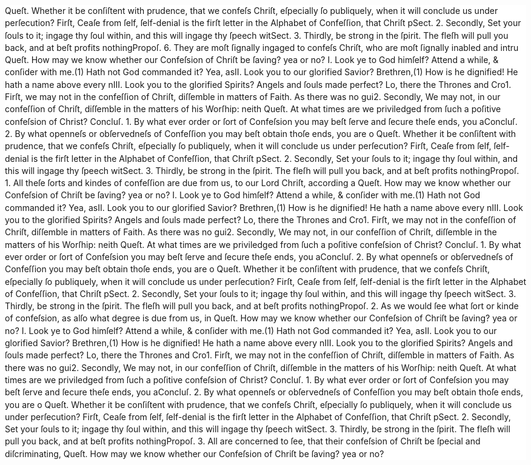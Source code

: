 Queſt. Whether it be conſiſtent with prudence, that we confeſs Chriſt, eſpecially ſo publiquely, when it will conclude us under perſecution?
Firſt, Ceaſe from ſelf, ſelf-denial is the firſt letter in the Alphabet of Confeſſion, that Chriſt pSect. 2. Secondly, Set your ſouls to it; ingage thy ſoul within, and this will ingage thy ſpeech witSect. 3. Thirdly, be strong in the ſpirit. The fleſh will pull you back, and at beſt profits nothingPropoſ. 6. They are moſt ſignally ingaged to confeſs Chriſt, who are moſt ſignally inabled and
intru
Queſt. How may we know whether our Confeſsion of Chriſt be ſaving? yea or no?
I. Look ye to God himſelf? Attend a while, & conſider with me.(1) Hath not God commanded it? Yea, asII. Look you to our glorified Savior? Brethren,(1) How is he dignified! He hath a name above every nIII. Look you to the glorified Spirits? Angels and ſouls made perfect? Lo, there the Thrones and Cro1. Firſt, we may not in the confeſſion of Chriſt,
diſſemble in matters of Faith. As there was no gui2. Secondly, We may not, in our confeſſion of Chriſt,
diſſemble in the matters of his Worſhip: neith
Queſt. At what times are we priviledged from ſuch a poſitive confeſsion of Christ?
Concluſ. 1. By what ever order or ſort of Confeſsion you may beſt ſerve and ſecure theſe ends, you aConcluſ. 2. By what openneſs or obſervedneſs of Confeſſion you may beſt obtain thoſe ends, you are o
Queſt. Whether it be conſiſtent with prudence, that we confeſs Chriſt, eſpecially ſo publiquely, when it will conclude us under perſecution?
Firſt, Ceaſe from ſelf, ſelf-denial is the firſt letter in the Alphabet of Confeſſion, that Chriſt pSect. 2. Secondly, Set your ſouls to it; ingage thy ſoul within, and this will ingage thy ſpeech witSect. 3. Thirdly, be strong in the ſpirit. The fleſh will pull you back, and at beſt profits nothingPropoſ. 1. All theſe ſorts and kindes of confeſſion are due from us, to our Lord Chriſt, according a
Queſt. How may we know whether our Confeſsion of Chriſt be ſaving? yea or no?
I. Look ye to God himſelf? Attend a while, & conſider with me.(1) Hath not God commanded it? Yea, asII. Look you to our glorified Savior? Brethren,(1) How is he dignified! He hath a name above every nIII. Look you to the glorified Spirits? Angels and ſouls made perfect? Lo, there the Thrones and Cro1. Firſt, we may not in the confeſſion of Chriſt,
diſſemble in matters of Faith. As there was no gui2. Secondly, We may not, in our confeſſion of Chriſt,
diſſemble in the matters of his Worſhip: neith
Queſt. At what times are we priviledged from ſuch a poſitive confeſsion of Christ?
Concluſ. 1. By what ever order or ſort of Confeſsion you may beſt ſerve and ſecure theſe ends, you aConcluſ. 2. By what openneſs or obſervedneſs of Confeſſion you may beſt obtain thoſe ends, you are o
Queſt. Whether it be conſiſtent with prudence, that we confeſs Chriſt, eſpecially ſo publiquely, when it will conclude us under perſecution?
Firſt, Ceaſe from ſelf, ſelf-denial is the firſt letter in the Alphabet of Confeſſion, that Chriſt pSect. 2. Secondly, Set your ſouls to it; ingage thy ſoul within, and this will ingage thy ſpeech witSect. 3. Thirdly, be strong in the ſpirit. The fleſh will pull you back, and at beſt profits nothingPropoſ. 2. As we would ſee what ſort or kinde of confeſsion, as alſo what degree is due from us, in 
Queſt. How may we know whether our Confeſsion of Chriſt be ſaving? yea or no?
I. Look ye to God himſelf? Attend a while, & conſider with me.(1) Hath not God commanded it? Yea, asII. Look you to our glorified Savior? Brethren,(1) How is he dignified! He hath a name above every nIII. Look you to the glorified Spirits? Angels and ſouls made perfect? Lo, there the Thrones and Cro1. Firſt, we may not in the confeſſion of Chriſt,
diſſemble in matters of Faith. As there was no gui2. Secondly, We may not, in our confeſſion of Chriſt,
diſſemble in the matters of his Worſhip: neith
Queſt. At what times are we priviledged from ſuch a poſitive confeſsion of Christ?
Concluſ. 1. By what ever order or ſort of Confeſsion you may beſt ſerve and ſecure theſe ends, you aConcluſ. 2. By what openneſs or obſervedneſs of Confeſſion you may beſt obtain thoſe ends, you are o
Queſt. Whether it be conſiſtent with prudence, that we confeſs Chriſt, eſpecially ſo publiquely, when it will conclude us under perſecution?
Firſt, Ceaſe from ſelf, ſelf-denial is the firſt letter in the Alphabet of Confeſſion, that Chriſt pSect. 2. Secondly, Set your ſouls to it; ingage thy ſoul within, and this will ingage thy ſpeech witSect. 3. Thirdly, be strong in the ſpirit. The fleſh will pull you back, and at beſt profits nothingPropoſ. 3. All are concerned to ſee, that their confeſsion of Chriſt be ſpecial and diſcriminating, 
Queſt. How may we know whether our Confeſsion of Chriſt be ſaving? yea or no?